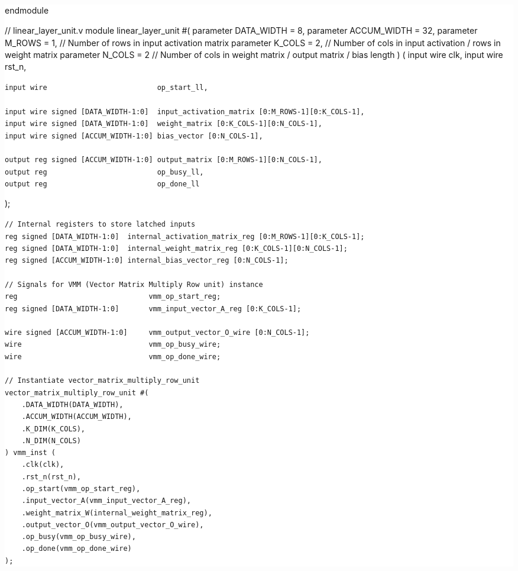 endmodule




// linear_layer_unit.v
module linear_layer_unit #(
    parameter DATA_WIDTH   = 8,
    parameter ACCUM_WIDTH  = 32,
    parameter M_ROWS       = 1, // Number of rows in input activation matrix
    parameter K_COLS       = 2, // Number of cols in input activation / rows in weight matrix
    parameter N_COLS       = 2  // Number of cols in weight matrix / output matrix / bias length
) (
    input wire                          clk,
    input wire                          rst_n,

    input wire                          op_start_ll,

    input wire signed [DATA_WIDTH-1:0]  input_activation_matrix [0:M_ROWS-1][0:K_COLS-1],
    input wire signed [DATA_WIDTH-1:0]  weight_matrix [0:K_COLS-1][0:N_COLS-1],
    input wire signed [ACCUM_WIDTH-1:0] bias_vector [0:N_COLS-1],

    output reg signed [ACCUM_WIDTH-1:0] output_matrix [0:M_ROWS-1][0:N_COLS-1],
    output reg                          op_busy_ll,
    output reg                          op_done_ll
);

    // Internal registers to store latched inputs
    reg signed [DATA_WIDTH-1:0]  internal_activation_matrix_reg [0:M_ROWS-1][0:K_COLS-1];
    reg signed [DATA_WIDTH-1:0]  internal_weight_matrix_reg [0:K_COLS-1][0:N_COLS-1];
    reg signed [ACCUM_WIDTH-1:0] internal_bias_vector_reg [0:N_COLS-1];

    // Signals for VMM (Vector Matrix Multiply Row unit) instance
    reg                               vmm_op_start_reg;
    reg signed [DATA_WIDTH-1:0]       vmm_input_vector_A_reg [0:K_COLS-1]; 

    wire signed [ACCUM_WIDTH-1:0]     vmm_output_vector_O_wire [0:N_COLS-1];
    wire                              vmm_op_busy_wire;
    wire                              vmm_op_done_wire;

    // Instantiate vector_matrix_multiply_row_unit
    vector_matrix_multiply_row_unit #(
        .DATA_WIDTH(DATA_WIDTH),
        .ACCUM_WIDTH(ACCUM_WIDTH),
        .K_DIM(K_COLS), 
        .N_DIM(N_COLS)
    ) vmm_inst (
        .clk(clk),
        .rst_n(rst_n),
        .op_start(vmm_op_start_reg),
        .input_vector_A(vmm_input_vector_A_reg),
        .weight_matrix_W(internal_weight_matrix_reg), 
        .output_vector_O(vmm_output_vector_O_wire),
        .op_busy(vmm_op_busy_wire),
        .op_done(vmm_op_done_wire)
    );
